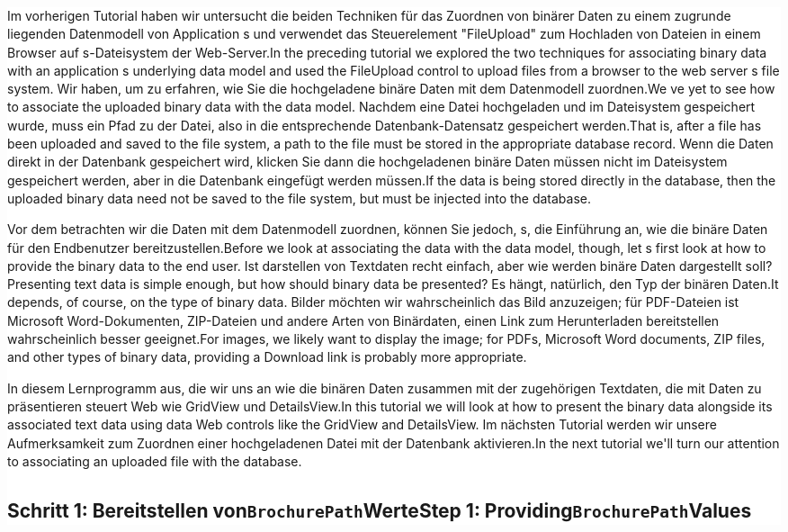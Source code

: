 <span data-ttu-id="1db25-108">Im vorherigen Tutorial haben wir untersucht die beiden Techniken für das Zuordnen von binärer Daten zu einem zugrunde liegenden Datenmodell von Application s und verwendet das Steuerelement "FileUpload" zum Hochladen von Dateien in einem Browser auf s-Dateisystem der Web-Server.</span><span class="sxs-lookup"><span data-stu-id="1db25-108">In the preceding tutorial we explored the two techniques for associating binary data with an application s underlying data model and used the FileUpload control to upload files from a browser to the web server s file system.</span></span> <span data-ttu-id="1db25-109">Wir haben, um zu erfahren, wie Sie die hochgeladene binäre Daten mit dem Datenmodell zuordnen.</span><span class="sxs-lookup"><span data-stu-id="1db25-109">We ve yet to see how to associate the uploaded binary data with the data model.</span></span> <span data-ttu-id="1db25-110">Nachdem eine Datei hochgeladen und im Dateisystem gespeichert wurde, muss ein Pfad zu der Datei, also in die entsprechende Datenbank-Datensatz gespeichert werden.</span><span class="sxs-lookup"><span data-stu-id="1db25-110">That is, after a file has been uploaded and saved to the file system, a path to the file must be stored in the appropriate database record.</span></span> <span data-ttu-id="1db25-111">Wenn die Daten direkt in der Datenbank gespeichert wird, klicken Sie dann die hochgeladenen binäre Daten müssen nicht im Dateisystem gespeichert werden, aber in die Datenbank eingefügt werden müssen.</span><span class="sxs-lookup"><span data-stu-id="1db25-111">If the data is being stored directly in the database, then the uploaded binary data need not be saved to the file system, but must be injected into the database.</span></span>

<span data-ttu-id="1db25-112">Vor dem betrachten wir die Daten mit dem Datenmodell zuordnen, können Sie jedoch, s, die Einführung an, wie die binäre Daten für den Endbenutzer bereitzustellen.</span><span class="sxs-lookup"><span data-stu-id="1db25-112">Before we look at associating the data with the data model, though, let s first look at how to provide the binary data to the end user.</span></span> <span data-ttu-id="1db25-113">Ist darstellen von Textdaten recht einfach, aber wie werden binäre Daten dargestellt soll?</span><span class="sxs-lookup"><span data-stu-id="1db25-113">Presenting text data is simple enough, but how should binary data be presented?</span></span> <span data-ttu-id="1db25-114">Es hängt, natürlich, den Typ der binären Daten.</span><span class="sxs-lookup"><span data-stu-id="1db25-114">It depends, of course, on the type of binary data.</span></span> <span data-ttu-id="1db25-115">Bilder möchten wir wahrscheinlich das Bild anzuzeigen; für PDF-Dateien ist Microsoft Word-Dokumenten, ZIP-Dateien und andere Arten von Binärdaten, einen Link zum Herunterladen bereitstellen wahrscheinlich besser geeignet.</span><span class="sxs-lookup"><span data-stu-id="1db25-115">For images, we likely want to display the image; for PDFs, Microsoft Word documents, ZIP files, and other types of binary data, providing a Download link is probably more appropriate.</span></span>

<span data-ttu-id="1db25-116">In diesem Lernprogramm aus, die wir uns an wie die binären Daten zusammen mit der zugehörigen Textdaten, die mit Daten zu präsentieren steuert Web wie GridView und DetailsView.</span><span class="sxs-lookup"><span data-stu-id="1db25-116">In this tutorial we will look at how to present the binary data alongside its associated text data using data Web controls like the GridView and DetailsView.</span></span> <span data-ttu-id="1db25-117">Im nächsten Tutorial werden wir unsere Aufmerksamkeit zum Zuordnen einer hochgeladenen Datei mit der Datenbank aktivieren.</span><span class="sxs-lookup"><span data-stu-id="1db25-117">In the next tutorial we'll turn our attention to associating an uploaded file with the database.</span></span>

## <a name="step-1-providingbrochurepathvalues"></a><span data-ttu-id="1db25-118">Schritt 1: Bereitstellen von`BrochurePath`Werte</span><span class="sxs-lookup"><span data-stu-id="1db25-118">Step 1: Providing`BrochurePath`Values</span></span>
